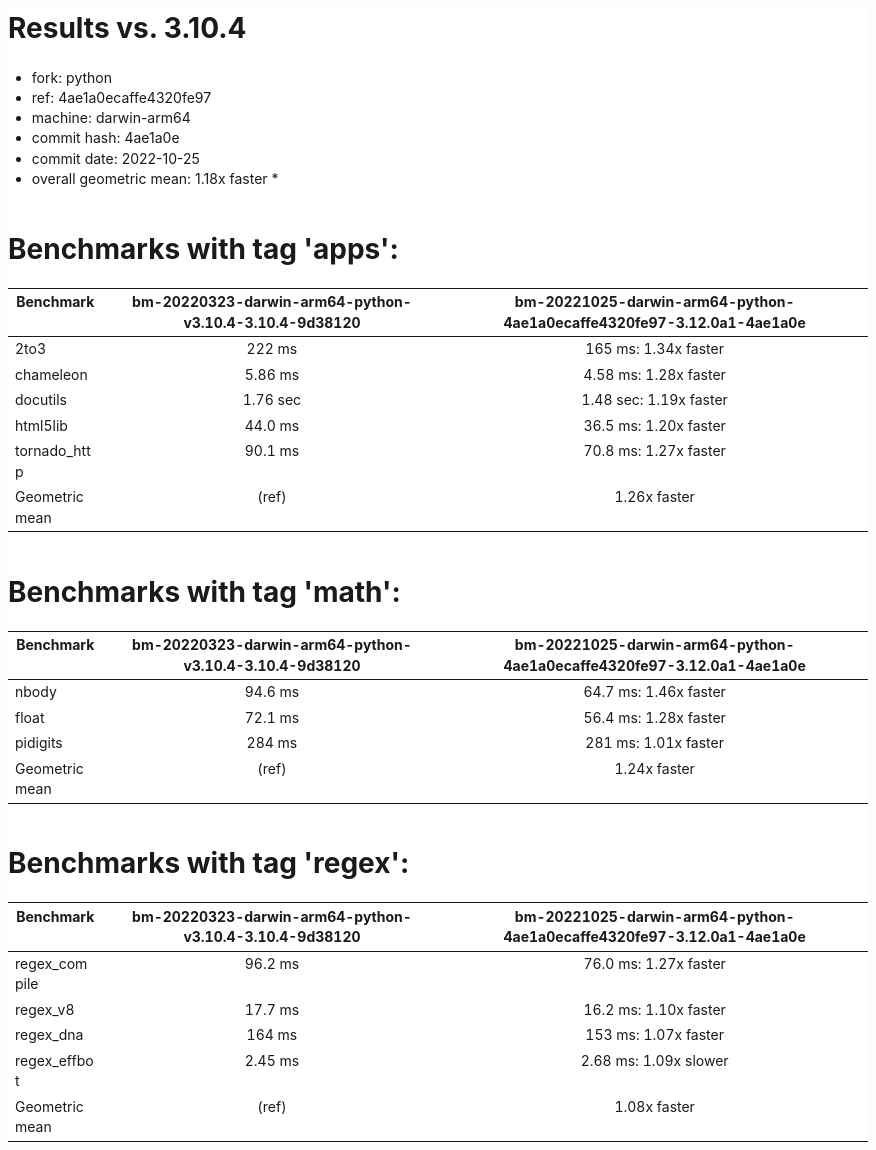 
# Results vs. 3.10.4

- fork: python
- ref: 4ae1a0ecaffe4320fe97
- machine: darwin-arm64
- commit hash: 4ae1a0e
- commit date: 2022-10-25
- overall geometric mean: 1.18x faster \*

Benchmarks with tag 'apps':
===========================

| Benchmark      | bm-20220323-darwin-arm64-python-v3.10.4-3.10.4-9d38120 | bm-20221025-darwin-arm64-python-4ae1a0ecaffe4320fe97-3.12.0a1-4ae1a0e |
|----------------|:------------------------------------------------------:|:---------------------------------------------------------------------:|
| 2to3           | 222 ms                                                 | 165 ms: 1.34x faster                                                  |
| chameleon      | 5.86 ms                                                | 4.58 ms: 1.28x faster                                                 |
| docutils       | 1.76 sec                                               | 1.48 sec: 1.19x faster                                                |
| html5lib       | 44.0 ms                                                | 36.5 ms: 1.20x faster                                                 |
| tornado_http   | 90.1 ms                                                | 70.8 ms: 1.27x faster                                                 |
| Geometric mean | (ref)                                                  | 1.26x faster                                                          |

Benchmarks with tag 'math':
===========================

| Benchmark      | bm-20220323-darwin-arm64-python-v3.10.4-3.10.4-9d38120 | bm-20221025-darwin-arm64-python-4ae1a0ecaffe4320fe97-3.12.0a1-4ae1a0e |
|----------------|:------------------------------------------------------:|:---------------------------------------------------------------------:|
| nbody          | 94.6 ms                                                | 64.7 ms: 1.46x faster                                                 |
| float          | 72.1 ms                                                | 56.4 ms: 1.28x faster                                                 |
| pidigits       | 284 ms                                                 | 281 ms: 1.01x faster                                                  |
| Geometric mean | (ref)                                                  | 1.24x faster                                                          |

Benchmarks with tag 'regex':
============================

| Benchmark      | bm-20220323-darwin-arm64-python-v3.10.4-3.10.4-9d38120 | bm-20221025-darwin-arm64-python-4ae1a0ecaffe4320fe97-3.12.0a1-4ae1a0e |
|----------------|:------------------------------------------------------:|:---------------------------------------------------------------------:|
| regex_compile  | 96.2 ms                                                | 76.0 ms: 1.27x faster                                                 |
| regex_v8       | 17.7 ms                                                | 16.2 ms: 1.10x faster                                                 |
| regex_dna      | 164 ms                                                 | 153 ms: 1.07x faster                                                  |
| regex_effbot   | 2.45 ms                                                | 2.68 ms: 1.09x slower                                                 |
| Geometric mean | (ref)                                                  | 1.08x faster                                                          |
